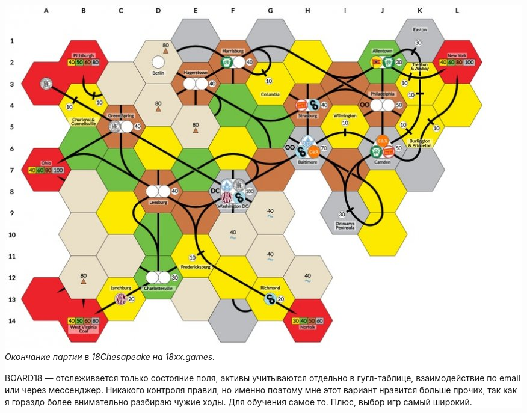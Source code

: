 ![14](14.jpg "14") *Окончание партии в 18Chesapeake на 18xx.games.*

[BOARD18](https://board18.org/) — отслеживается только состояние поля, активы
учитываются отдельно в гугл-таблице, взаимодействие по email или через
мессенджер. Никакого контроля правил, но именно поэтому мне этот вариант
нравится больше прочих, так как я гораздо более внимательно разбираю чужие ходы.
Для обучения самое то. Плюс, выбор игр самый широкий.

